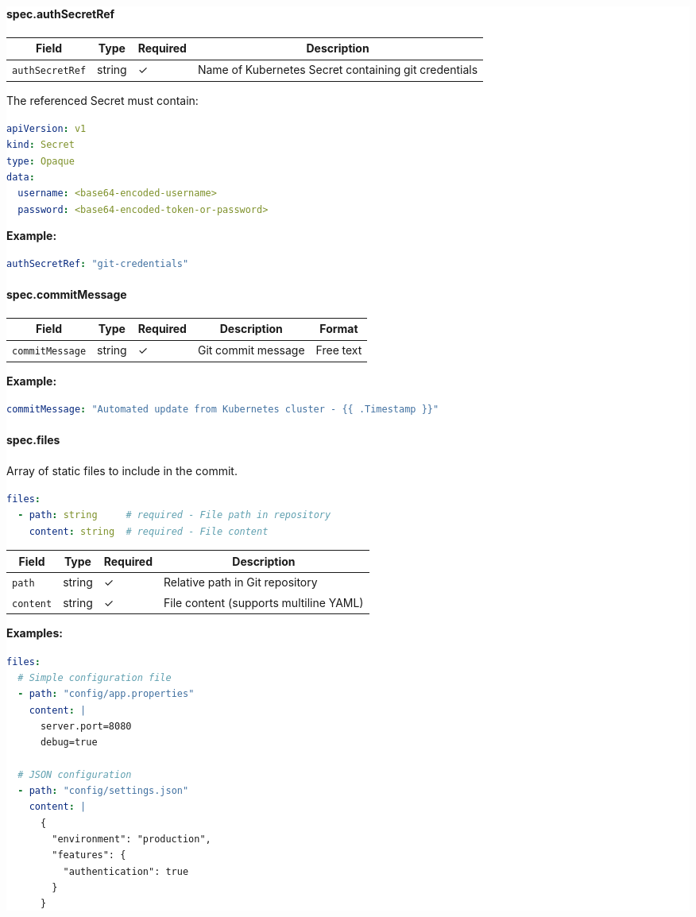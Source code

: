 #### spec.authSecretRef
| Field | Type | Required | Description |
|-------|------|----------|-------------|
| `authSecretRef` | string | ✓ | Name of Kubernetes Secret containing git credentials |

The referenced Secret must contain:
```yaml
apiVersion: v1
kind: Secret
type: Opaque
data:
  username: <base64-encoded-username>
  password: <base64-encoded-token-or-password>
```

**Example:**
```yaml
authSecretRef: "git-credentials"
```

#### spec.commitMessage
| Field | Type | Required | Description | Format |
|-------|------|----------|-------------|--------|
| `commitMessage` | string | ✓ | Git commit message | Free text |

**Example:**
```yaml
commitMessage: "Automated update from Kubernetes cluster - {{ .Timestamp }}"
```

#### spec.files
Array of static files to include in the commit.

```yaml
files:
  - path: string     # required - File path in repository
    content: string  # required - File content
```

| Field | Type | Required | Description |
|-------|------|----------|-------------|
| `path` | string | ✓ | Relative path in Git repository |
| `content` | string | ✓ | File content (supports multiline YAML) |

**Examples:**
```yaml
files:
  # Simple configuration file
  - path: "config/app.properties"
    content: |
      server.port=8080
      debug=true
      
  # JSON configuration  
  - path: "config/settings.json"
    content: |
      {
        "environment": "production",
        "features": {
          "authentication": true
        }
      }
```

